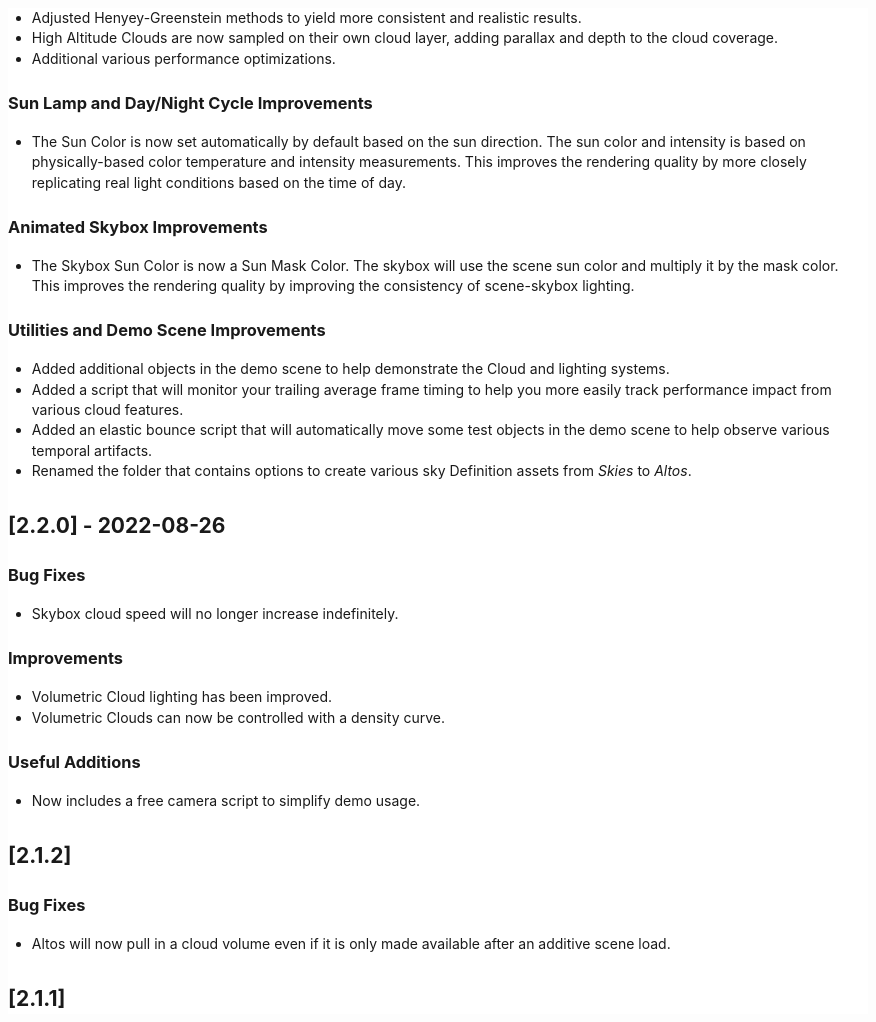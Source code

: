 -   Adjusted Henyey-Greenstein methods to yield more consistent and realistic results.
-   High Altitude Clouds are now sampled on their own cloud layer, adding parallax and depth to the cloud coverage.
-   Additional various performance optimizations.

### Sun Lamp and Day/Night Cycle Improvements

-   The Sun Color is now set automatically by default based on the sun direction. The sun color and intensity is based on physically-based color temperature and intensity measurements. This improves the rendering quality by more closely replicating real light conditions based on the time of day.

### Animated Skybox Improvements

-   The Skybox Sun Color is now a Sun Mask Color. The skybox will use the scene sun color and multiply it by the mask color. This improves the rendering quality by improving the consistency of scene-skybox lighting.

### Utilities and Demo Scene Improvements

-   Added additional objects in the demo scene to help demonstrate the Cloud and lighting systems.
-   Added a script that will monitor your trailing average frame timing to help you more easily track performance impact from various cloud features.
-   Added an elastic bounce script that will automatically move some test objects in the demo scene to help observe various temporal artifacts.
-   Renamed the folder that contains options to create various sky Definition assets from *Skies* to *Altos*.

## [2.2.0] - 2022-08-26

### Bug Fixes

-   Skybox cloud speed will no longer increase indefinitely.

### Improvements

-   Volumetric Cloud lighting has been improved.
-   Volumetric Clouds can now be controlled with a density curve.

### Useful Additions

-   Now includes a free camera script to simplify demo usage.

## [2.1.2]

### Bug Fixes

-   Altos will now pull in a cloud volume even if it is only made available after an additive scene load.

## [2.1.1]
